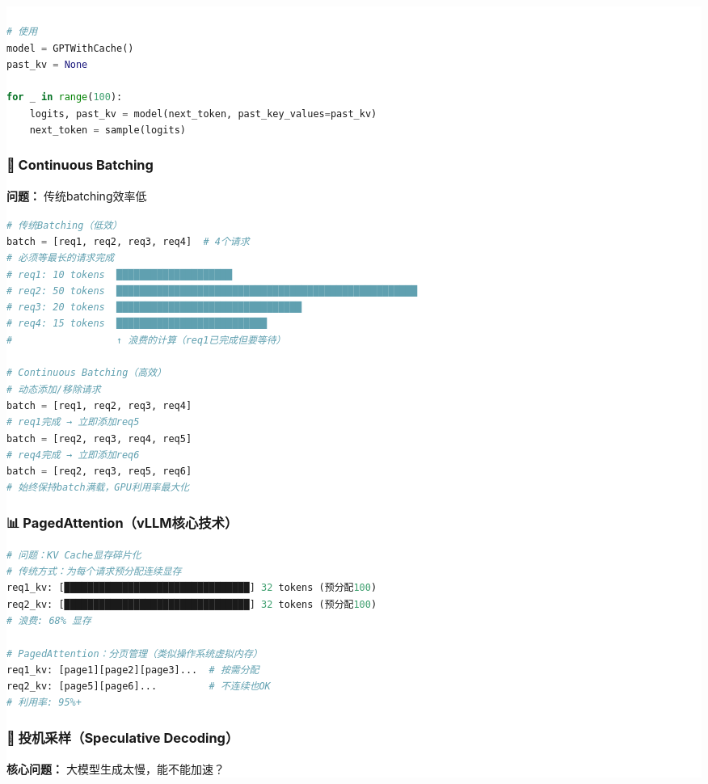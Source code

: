 ```python

# 使用
model = GPTWithCache()
past_kv = None

for _ in range(100):
    logits, past_kv = model(next_token, past_key_values=past_kv)
    next_token = sample(logits)
```

### 🚀 Continuous Batching

**问题：** 传统batching效率低

```python
# 传统Batching（低效）
batch = [req1, req2, req3, req4]  # 4个请求
# 必须等最长的请求完成
# req1: 10 tokens  ████████████████████
# req2: 50 tokens  ████████████████████████████████████████████████████
# req3: 20 tokens  ████████████████████████████████
# req4: 15 tokens  ██████████████████████████
#                  ↑ 浪费的计算（req1已完成但要等待）

# Continuous Batching（高效）
# 动态添加/移除请求
batch = [req1, req2, req3, req4]
# req1完成 → 立即添加req5
batch = [req2, req3, req4, req5]
# req4完成 → 立即添加req6
batch = [req2, req3, req5, req6]
# 始终保持batch满载，GPU利用率最大化
```

### 📊 PagedAttention（vLLM核心技术）

```python
# 问题：KV Cache显存碎片化
# 传统方式：为每个请求预分配连续显存
req1_kv: [████████████████████████████████] 32 tokens (预分配100)
req2_kv: [████████████████████████████████] 32 tokens (预分配100)
# 浪费: 68% 显存

# PagedAttention：分页管理（类似操作系统虚拟内存）
req1_kv: [page1][page2][page3]...  # 按需分配
req2_kv: [page5][page6]...         # 不连续也OK
# 利用率: 95%+
```

### 🚀 投机采样（Speculative Decoding）

**核心问题：** 大模型生成太慢，能不能加速？
